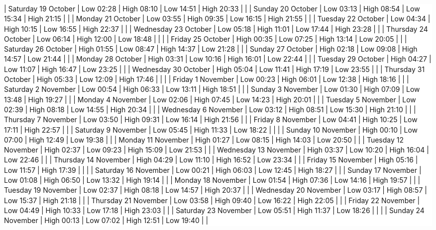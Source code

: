 | Saturday 19 October | Low 02:28 | High 08:10 | Low 14:51 | High 20:33 |  |
| Sunday 20 October | Low 03:13 | High 08:54 | Low 15:34 | High 21:15 |  |
| Monday 21 October | Low 03:55 | High 09:35 | Low 16:15 | High 21:55 |  |
| Tuesday 22 October | Low 04:34 | High 10:15 | Low 16:55 | High 22:37 |  |
| Wednesday 23 October | Low 05:18 | High 11:01 | Low 17:44 | High 23:28 |  |
| Thursday 24 October | Low 06:14 | High 12:00 | Low 18:48 |  |  |
| Friday 25 October | High 00:35 | Low 07:25 | High 13:14 | Low 20:05 |  |
| Saturday 26 October | High 01:55 | Low 08:47 | High 14:37 | Low 21:28 |  |
| Sunday 27 October | High 02:18 | Low 09:08 | High 14:57 | Low 21:44 |  |
| Monday 28 October | High 03:31 | Low 10:16 | High 16:01 | Low 22:44 |  |
| Tuesday 29 October | High 04:27 | Low 11:07 | High 16:47 | Low 23:25 |  |
| Wednesday 30 October | High 05:04 | Low 11:41 | High 17:19 | Low 23:55 |  |
| Thursday 31 October | High 05:33 | Low 12:09 | High 17:46 |  |  |
| Friday 1 November | Low 00:23 | High 06:01 | Low 12:38 | High 18:16 |  |
| Saturday 2 November | Low 00:54 | High 06:33 | Low 13:11 | High 18:51 |  |
| Sunday 3 November | Low 01:30 | High 07:09 | Low 13:48 | High 19:27 |  |
| Monday 4 November | Low 02:06 | High 07:45 | Low 14:23 | High 20:01 |  |
| Tuesday 5 November | Low 02:39 | High 08:18 | Low 14:55 | High 20:34 |  |
| Wednesday 6 November | Low 03:12 | High 08:51 | Low 15:30 | High 21:10 |  |
| Thursday 7 November | Low 03:50 | High 09:31 | Low 16:14 | High 21:56 |  |
| Friday 8 November | Low 04:41 | High 10:25 | Low 17:11 | High 22:57 |  |
| Saturday 9 November | Low 05:45 | High 11:33 | Low 18:22 |  |  |
| Sunday 10 November | High 00:10 | Low 07:00 | High 12:49 | Low 19:38 |  |
| Monday 11 November | High 01:27 | Low 08:15 | High 14:03 | Low 20:50 |  |
| Tuesday 12 November | High 02:37 | Low 09:23 | High 15:09 | Low 21:53 |  |
| Wednesday 13 November | High 03:37 | Low 10:20 | High 16:04 | Low 22:46 |  |
| Thursday 14 November | High 04:29 | Low 11:10 | High 16:52 | Low 23:34 |  |
| Friday 15 November | High 05:16 | Low 11:57 | High 17:39 |  |  |
| Saturday 16 November | Low 00:21 | High 06:03 | Low 12:45 | High 18:27 |  |
| Sunday 17 November | Low 01:08 | High 06:50 | Low 13:32 | High 19:14 |  |
| Monday 18 November | Low 01:54 | High 07:36 | Low 14:16 | High 19:57 |  |
| Tuesday 19 November | Low 02:37 | High 08:18 | Low 14:57 | High 20:37 |  |
| Wednesday 20 November | Low 03:17 | High 08:57 | Low 15:37 | High 21:18 |  |
| Thursday 21 November | Low 03:58 | High 09:40 | Low 16:22 | High 22:05 |  |
| Friday 22 November | Low 04:49 | High 10:33 | Low 17:18 | High 23:03 |  |
| Saturday 23 November | Low 05:51 | High 11:37 | Low 18:26 |  |  |
| Sunday 24 November | High 00:13 | Low 07:02 | High 12:51 | Low 19:40 |  |